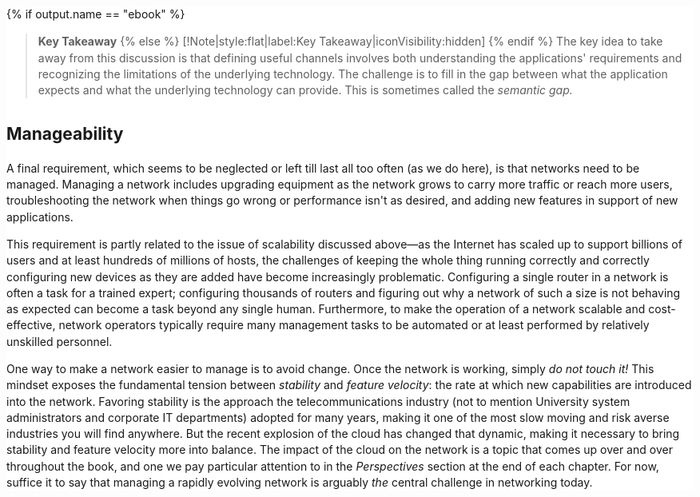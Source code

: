 {% if output.name == "ebook" %}
> **Key Takeaway**
{% else %}
> [!Note|style:flat|label:Key Takeaway|iconVisibility:hidden]
{% endif %}
> The key idea to take away from this discussion is that defining useful
> channels involves both understanding the applications' requirements and
> recognizing the limitations of the underlying technology. The challenge
> is to fill in the gap between what the application expects and what the
> underlying technology can provide. This is sometimes called the
> *semantic gap.*

## Manageability

A final requirement, which seems to be neglected or left till last all
too often (as we do here), is that networks need to be managed.
Managing a network includes upgrading equipment as the network
grows to carry more traffic or reach more users, troubleshooting
the network when things go wrong or performance isn't as desired,
and adding new features in support of new applications.

This requirement is partly related to the issue of scalability discussed
above—as the Internet has scaled up to support billions of users and
at least hundreds of millions of hosts, the challenges of keeping the
whole thing running correctly and correctly configuring new devices as
they are added have become increasingly problematic. Configuring a
single router in a network is often a task for a trained expert;
configuring thousands of routers and figuring out why a network of such
a size is not behaving as expected can become a task beyond any single
human. Furthermore, to make the operation of a network scalable and
cost-effective, network operators typically require many management
tasks to be automated or at least performed by relatively unskilled
personnel.

One way to make a network easier to manage is to avoid change. Once
the network is working, simply *do not touch it!* This mindset exposes
the fundamental tension between *stability* and *feature velocity*:
the rate at which new capabilities are introduced into the network.
Favoring stability is the approach the telecommunications industry
(not to mention University system administrators and corporate IT
departments) adopted for many years, making it one of the most
slow moving and risk averse industries you will find anywhere. But
the recent explosion of the cloud has changed that dynamic, making it
necessary to bring stability and feature velocity more into balance.
The impact of the cloud on the network is a topic that comes
up over and over throughout the book, and one we pay particular
attention to in the *Perspectives* section at the end of each chapter.
For now, suffice it to say that managing a rapidly evolving network is
arguably *the* central challenge in networking today.

